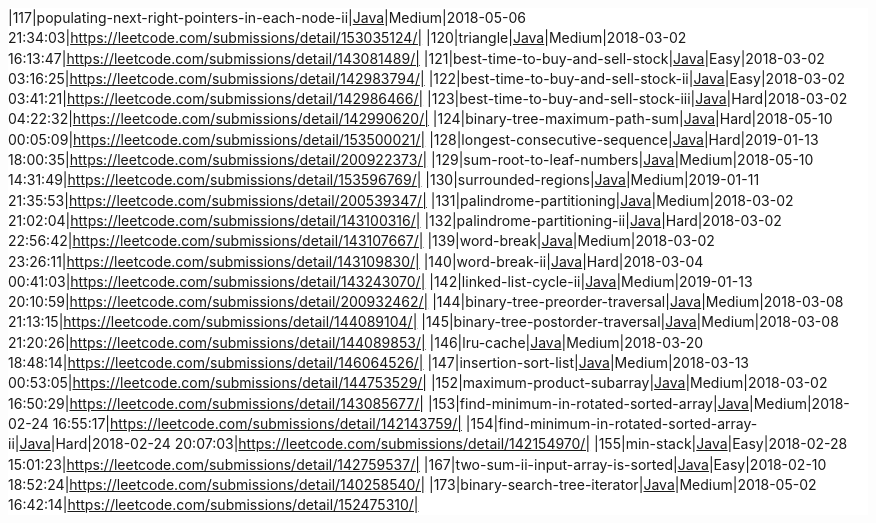 |117|populating-next-right-pointers-in-each-node-ii|[Java](https://github.com/MsLL/leetcode/blob/master/src/main/java/solutions/Q117_populating_next_right_pointers_in_each_node_ii/populating_next_right_pointers_in_each_node_ii.java)|Medium|2018-05-06 21:34:03|https://leetcode.com/submissions/detail/153035124/|
|120|triangle|[Java](https://github.com/MsLL/leetcode/blob/master/src/main/java/solutions/Q120_triangle/triangle.java)|Medium|2018-03-02 16:13:47|https://leetcode.com/submissions/detail/143081489/|
|121|best-time-to-buy-and-sell-stock|[Java](https://github.com/MsLL/leetcode/blob/master/src/main/java/solutions/Q121_best_time_to_buy_and_sell_stock/best_time_to_buy_and_sell_stock.java)|Easy|2018-03-02 03:16:25|https://leetcode.com/submissions/detail/142983794/|
|122|best-time-to-buy-and-sell-stock-ii|[Java](https://github.com/MsLL/leetcode/blob/master/src/main/java/solutions/Q122_best_time_to_buy_and_sell_stock_ii/best_time_to_buy_and_sell_stock_ii.java)|Easy|2018-03-02 03:41:21|https://leetcode.com/submissions/detail/142986466/|
|123|best-time-to-buy-and-sell-stock-iii|[Java](https://github.com/MsLL/leetcode/blob/master/src/main/java/solutions/Q123_best_time_to_buy_and_sell_stock_iii/best_time_to_buy_and_sell_stock_iii.java)|Hard|2018-03-02 04:22:32|https://leetcode.com/submissions/detail/142990620/|
|124|binary-tree-maximum-path-sum|[Java](https://github.com/MsLL/leetcode/blob/master/src/main/java/solutions/Q124_binary_tree_maximum_path_sum/binary_tree_maximum_path_sum.java)|Hard|2018-05-10 00:05:09|https://leetcode.com/submissions/detail/153500021/|
|128|longest-consecutive-sequence|[Java](https://github.com/MsLL/leetcode/blob/master/src/main/java/solutions/Q128_longest_consecutive_sequence/longest_consecutive_sequence.java)|Hard|2019-01-13 18:00:35|https://leetcode.com/submissions/detail/200922373/|
|129|sum-root-to-leaf-numbers|[Java](https://github.com/MsLL/leetcode/blob/master/src/main/java/solutions/Q129_sum_root_to_leaf_numbers/sum_root_to_leaf_numbers.java)|Medium|2018-05-10 14:31:49|https://leetcode.com/submissions/detail/153596769/|
|130|surrounded-regions|[Java](https://github.com/MsLL/leetcode/blob/master/src/main/java/solutions/Q130_surrounded_regions/surrounded_regions.java)|Medium|2019-01-11 21:35:53|https://leetcode.com/submissions/detail/200539347/|
|131|palindrome-partitioning|[Java](https://github.com/MsLL/leetcode/blob/master/src/main/java/solutions/Q131_palindrome_partitioning/palindrome_partitioning.java)|Medium|2018-03-02 21:02:04|https://leetcode.com/submissions/detail/143100316/|
|132|palindrome-partitioning-ii|[Java](https://github.com/MsLL/leetcode/blob/master/src/main/java/solutions/Q132_palindrome_partitioning_ii/palindrome_partitioning_ii.java)|Hard|2018-03-02 22:56:42|https://leetcode.com/submissions/detail/143107667/|
|139|word-break|[Java](https://github.com/MsLL/leetcode/blob/master/src/main/java/solutions/Q139_word_break/word_break.java)|Medium|2018-03-02 23:26:11|https://leetcode.com/submissions/detail/143109830/|
|140|word-break-ii|[Java](https://github.com/MsLL/leetcode/blob/master/src/main/java/solutions/Q140_word_break_ii/word_break_ii.java)|Hard|2018-03-04 00:41:03|https://leetcode.com/submissions/detail/143243070/|
|142|linked-list-cycle-ii|[Java](https://github.com/MsLL/leetcode/blob/master/src/main/java/solutions/Q142_linked_list_cycle_ii/linked_list_cycle_ii.java)|Medium|2019-01-13 20:10:59|https://leetcode.com/submissions/detail/200932462/|
|144|binary-tree-preorder-traversal|[Java](https://github.com/MsLL/leetcode/blob/master/src/main/java/solutions/Q144_binary_tree_preorder_traversal/binary_tree_preorder_traversal.java)|Medium|2018-03-08 21:13:15|https://leetcode.com/submissions/detail/144089104/|
|145|binary-tree-postorder-traversal|[Java](https://github.com/MsLL/leetcode/blob/master/src/main/java/solutions/Q145_binary_tree_postorder_traversal/binary_tree_postorder_traversal.java)|Medium|2018-03-08 21:20:26|https://leetcode.com/submissions/detail/144089853/|
|146|lru-cache|[Java](https://github.com/MsLL/leetcode/blob/master/src/main/java/solutions/Q146_lru_cache/lru_cache.java)|Medium|2018-03-20 18:48:14|https://leetcode.com/submissions/detail/146064526/|
|147|insertion-sort-list|[Java](https://github.com/MsLL/leetcode/blob/master/src/main/java/solutions/Q147_insertion_sort_list/insertion_sort_list.java)|Medium|2018-03-13 00:53:05|https://leetcode.com/submissions/detail/144753529/|
|152|maximum-product-subarray|[Java](https://github.com/MsLL/leetcode/blob/master/src/main/java/solutions/Q152_maximum_product_subarray/maximum_product_subarray.java)|Medium|2018-03-02 16:50:29|https://leetcode.com/submissions/detail/143085677/|
|153|find-minimum-in-rotated-sorted-array|[Java](https://github.com/MsLL/leetcode/blob/master/src/main/java/solutions/Q153_find_minimum_in_rotated_sorted_array/find_minimum_in_rotated_sorted_array.java)|Medium|2018-02-24 16:55:17|https://leetcode.com/submissions/detail/142143759/|
|154|find-minimum-in-rotated-sorted-array-ii|[Java](https://github.com/MsLL/leetcode/blob/master/src/main/java/solutions/Q154_find_minimum_in_rotated_sorted_array_ii/find_minimum_in_rotated_sorted_array_ii.java)|Hard|2018-02-24 20:07:03|https://leetcode.com/submissions/detail/142154970/|
|155|min-stack|[Java](https://github.com/MsLL/leetcode/blob/master/src/main/java/solutions/Q155_min_stack/min_stack.java)|Easy|2018-02-28 15:01:23|https://leetcode.com/submissions/detail/142759537/|
|167|two-sum-ii-input-array-is-sorted|[Java](https://github.com/MsLL/leetcode/blob/master/src/main/java/solutions/Q167_two_sum_ii_input_array_is_sorted/two_sum_ii_input_array_is_sorted.java)|Easy|2018-02-10 18:52:24|https://leetcode.com/submissions/detail/140258540/|
|173|binary-search-tree-iterator|[Java](https://github.com/MsLL/leetcode/blob/master/src/main/java/solutions/Q173_binary_search_tree_iterator/binary_search_tree_iterator.java)|Medium|2018-05-02 16:42:14|https://leetcode.com/submissions/detail/152475310/|